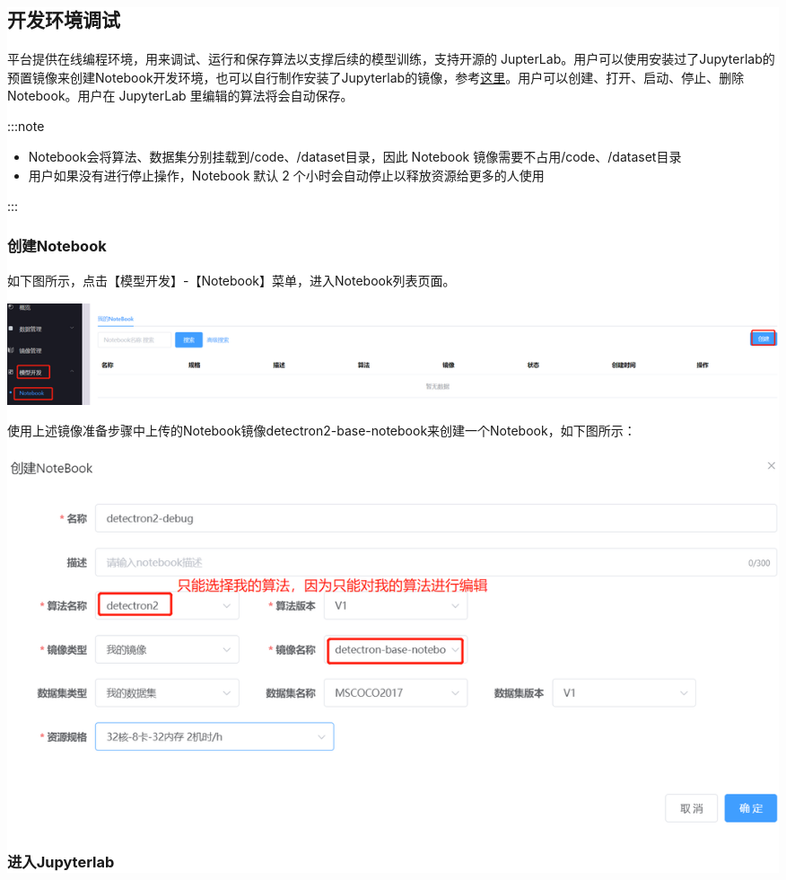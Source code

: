 ## 开发环境调试

平台提供在线编程环境，用来调试、运行和保存算法以支撑后续的模型训练，支持开源的 JupterLab。用户可以使用安装过了Jupyterlab的预置镜像来创建Notebook开发环境，也可以自行制作安装了Jupyterlab的镜像，参考[这里](../../develop/notebook_image.md)。用户可以创建、打开、启动、停止、删除Notebook。用户在 JupyterLab 里编辑的算法将会自动保存。

:::note

- Notebook会将算法、数据集分别挂载到/code、/dataset目录，因此 Notebook 镜像需要不占用/code、/dataset目录
- 用户如果没有进行停止操作，Notebook 默认 2 个小时会自动停止以释放资源给更多的人使用

:::

### 创建Notebook

如下图所示，点击【模型开发】-【Notebook】菜单，进入Notebook列表页面。

![notebook-create](../image/use_case/notebook-create.jpg)



使用上述镜像准备步骤中上传的Notebook镜像detectron2-base-notebook来创建一个Notebook，如下图所示：

![notebook-add-1](../image/use_case/notebook-add-1.jpg)

### 进入Jupyterlab

